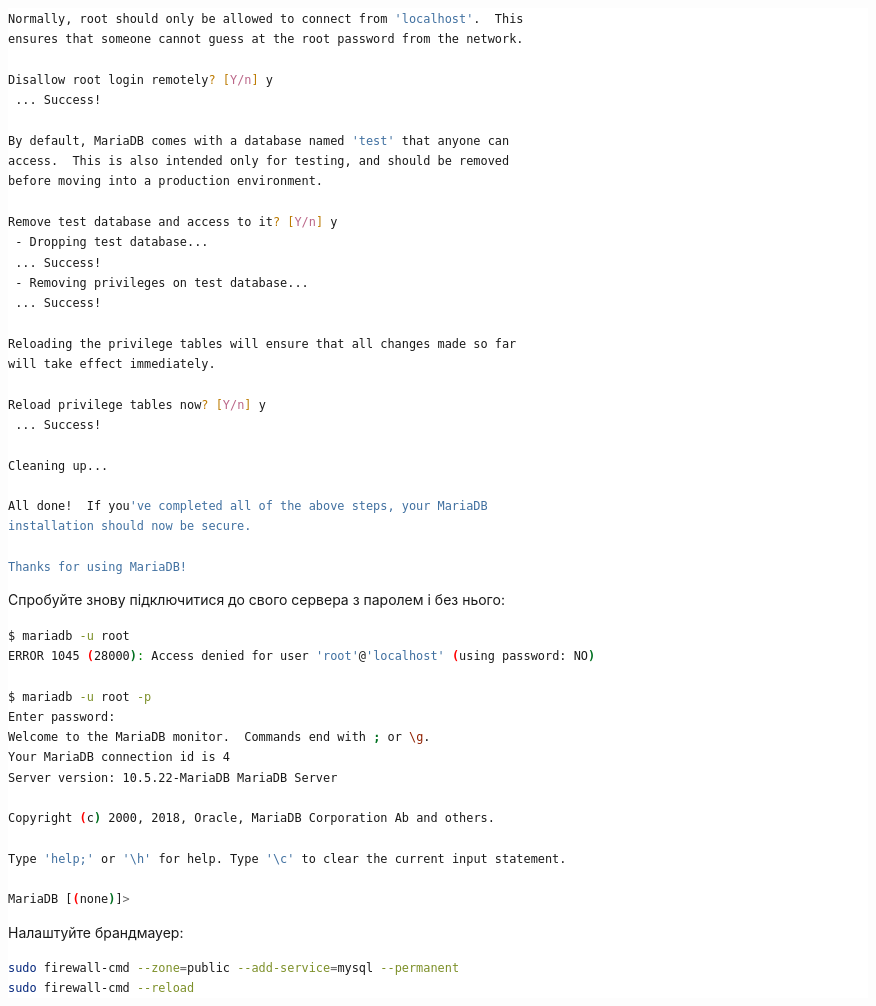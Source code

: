 ```bash
Normally, root should only be allowed to connect from 'localhost'.  This
ensures that someone cannot guess at the root password from the network.

Disallow root login remotely? [Y/n] y
 ... Success!

By default, MariaDB comes with a database named 'test' that anyone can
access.  This is also intended only for testing, and should be removed
before moving into a production environment.

Remove test database and access to it? [Y/n] y
 - Dropping test database...
 ... Success!
 - Removing privileges on test database...
 ... Success!

Reloading the privilege tables will ensure that all changes made so far
will take effect immediately.

Reload privilege tables now? [Y/n] y
 ... Success!

Cleaning up...

All done!  If you've completed all of the above steps, your MariaDB
installation should now be secure.

Thanks for using MariaDB!
```

Спробуйте знову підключитися до свого сервера з паролем і без нього:

```bash
$ mariadb -u root
ERROR 1045 (28000): Access denied for user 'root'@'localhost' (using password: NO)

$ mariadb -u root -p
Enter password:
Welcome to the MariaDB monitor.  Commands end with ; or \g.
Your MariaDB connection id is 4
Server version: 10.5.22-MariaDB MariaDB Server

Copyright (c) 2000, 2018, Oracle, MariaDB Corporation Ab and others.

Type 'help;' or '\h' for help. Type '\c' to clear the current input statement.

MariaDB [(none)]>
```

Налаштуйте брандмауер:

```bash
sudo firewall-cmd --zone=public --add-service=mysql --permanent
sudo firewall-cmd --reload
```
